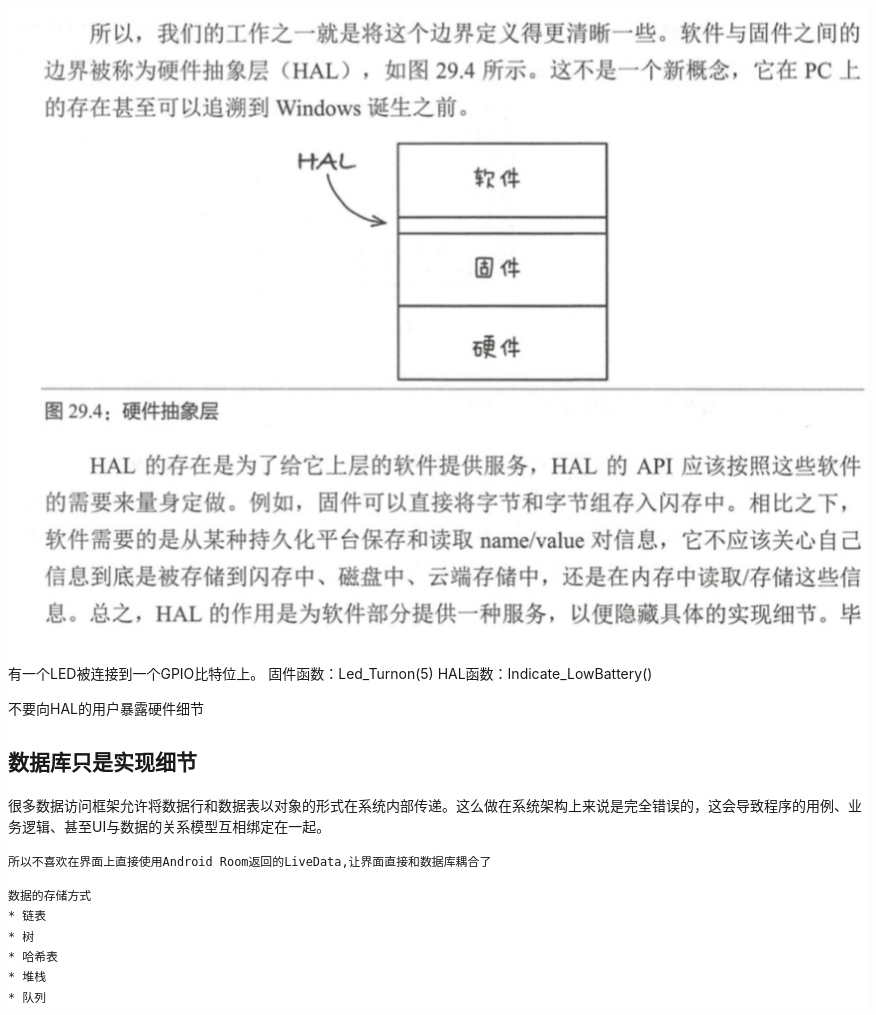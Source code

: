 ![](16033478755790.jpg)

有一个LED被连接到一个GPIO比特位上。
固件函数：Led_Turnon(5)
HAL函数：Indicate_LowBattery()

不要向HAL的用户暴露硬件细节

## 数据库只是实现细节

很多数据访问框架允许将数据行和数据表以对象的形式在系统内部传递。这么做在系统架构上来说是完全错误的，这会导致程序的用例、业务逻辑、甚至UI与数据的关系模型互相绑定在一起。

```
所以不喜欢在界面上直接使用Android Room返回的LiveData,让界面直接和数据库耦合了
```

```
数据的存储方式
* 链表
* 树
* 哈希表
* 堆栈
* 队列
```
